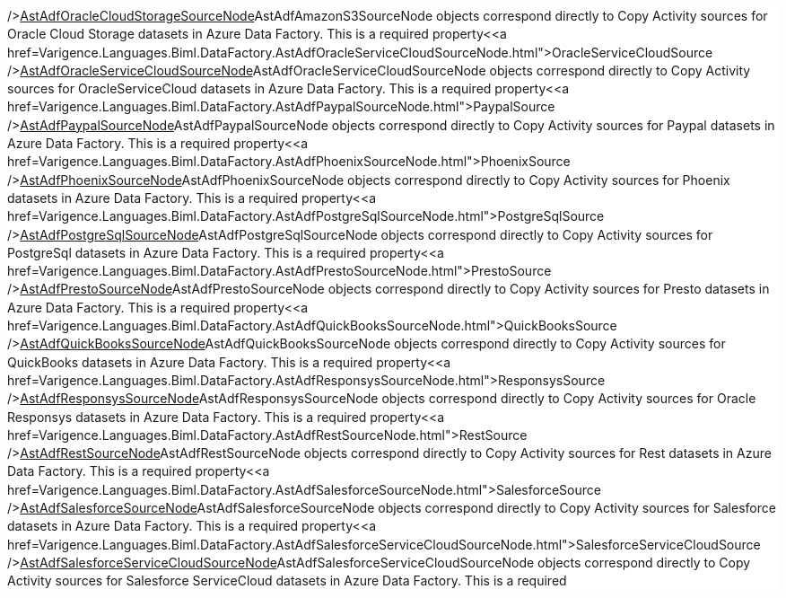 /&gt;</span></td><td class="ChildType"><a href="../api-reference/Varigence.Languages.Biml.DataFactory.AstAdfOracleCloudStorageSourceNode.html">AstAdfOracleCloudStorageSourceNode</a></td><td class="ChildSummary">AstAdfAmazonS3SourceNode objects correspond directly to Copy Activity sources for Oracle Cloud Storage datasets in Azure Data Factory. This is a required property</td></tr><tr class="cd0"><td class="ChildName"><span class="punc">&lt;</span><a href=Varigence.Languages.Biml.DataFactory.AstAdfOracleServiceCloudSourceNode.html">OracleServiceCloudSource</a><span class="punc"> /&gt;</span></td><td class="ChildType"><a href="../api-reference/Varigence.Languages.Biml.DataFactory.AstAdfOracleServiceCloudSourceNode.html">AstAdfOracleServiceCloudSourceNode</a></td><td class="ChildSummary">AstAdfOracleServiceCloudSourceNode objects correspond directly to Copy Activity sources for OracleServiceCloud datasets in Azure Data Factory. This is a required property</td></tr><tr class="cd1"><td class="ChildName"><span class="punc">&lt;</span><a href=Varigence.Languages.Biml.DataFactory.AstAdfPaypalSourceNode.html">PaypalSource</a><span class="punc"> /&gt;</span></td><td class="ChildType"><a href="../api-reference/Varigence.Languages.Biml.DataFactory.AstAdfPaypalSourceNode.html">AstAdfPaypalSourceNode</a></td><td class="ChildSummary">AstAdfPaypalSourceNode objects correspond directly to Copy Activity sources for Paypal datasets in Azure Data Factory. This is a required property</td></tr><tr class="cd0"><td class="ChildName"><span class="punc">&lt;</span><a href=Varigence.Languages.Biml.DataFactory.AstAdfPhoenixSourceNode.html">PhoenixSource</a><span class="punc"> /&gt;</span></td><td class="ChildType"><a href="../api-reference/Varigence.Languages.Biml.DataFactory.AstAdfPhoenixSourceNode.html">AstAdfPhoenixSourceNode</a></td><td class="ChildSummary">AstAdfPhoenixSourceNode objects correspond directly to Copy Activity sources for Phoenix datasets in Azure Data Factory. This is a required property</td></tr><tr class="cd1"><td class="ChildName"><span class="punc">&lt;</span><a href=Varigence.Languages.Biml.DataFactory.AstAdfPostgreSqlSourceNode.html">PostgreSqlSource</a><span class="punc"> /&gt;</span></td><td class="ChildType"><a href="../api-reference/Varigence.Languages.Biml.DataFactory.AstAdfPostgreSqlSourceNode.html">AstAdfPostgreSqlSourceNode</a></td><td class="ChildSummary">AstAdfPostgreSqlSourceNode objects correspond directly to Copy Activity sources for PostgreSql datasets in Azure Data Factory. This is a required property</td></tr><tr class="cd0"><td class="ChildName"><span class="punc">&lt;</span><a href=Varigence.Languages.Biml.DataFactory.AstAdfPrestoSourceNode.html">PrestoSource</a><span class="punc"> /&gt;</span></td><td class="ChildType"><a href="../api-reference/Varigence.Languages.Biml.DataFactory.AstAdfPrestoSourceNode.html">AstAdfPrestoSourceNode</a></td><td class="ChildSummary">AstAdfPrestoSourceNode objects correspond directly to Copy Activity sources for Presto datasets in Azure Data Factory. This is a required property</td></tr><tr class="cd1"><td class="ChildName"><span class="punc">&lt;</span><a href=Varigence.Languages.Biml.DataFactory.AstAdfQuickBooksSourceNode.html">QuickBooksSource</a><span class="punc"> /&gt;</span></td><td class="ChildType"><a href="../api-reference/Varigence.Languages.Biml.DataFactory.AstAdfQuickBooksSourceNode.html">AstAdfQuickBooksSourceNode</a></td><td class="ChildSummary">AstAdfQuickBooksSourceNode objects correspond directly to Copy Activity sources for QuickBooks datasets in Azure Data Factory. This is a required property</td></tr><tr class="cd0"><td class="ChildName"><span class="punc">&lt;</span><a href=Varigence.Languages.Biml.DataFactory.AstAdfResponsysSourceNode.html">ResponsysSource</a><span class="punc"> /&gt;</span></td><td class="ChildType"><a href="../api-reference/Varigence.Languages.Biml.DataFactory.AstAdfResponsysSourceNode.html">AstAdfResponsysSourceNode</a></td><td class="ChildSummary">AstAdfResponsysSourceNode objects correspond directly to Copy Activity sources for Oracle Responsys datasets in Azure Data Factory. This is a required property</td></tr><tr class="cd1"><td class="ChildName"><span class="punc">&lt;</span><a href=Varigence.Languages.Biml.DataFactory.AstAdfRestSourceNode.html">RestSource</a><span class="punc"> /&gt;</span></td><td class="ChildType"><a href="../api-reference/Varigence.Languages.Biml.DataFactory.AstAdfRestSourceNode.html">AstAdfRestSourceNode</a></td><td class="ChildSummary">AstAdfRestSourceNode objects correspond directly to Copy Activity sources for Rest datasets in Azure Data Factory. This is a required property</td></tr><tr class="cd0"><td class="ChildName"><span class="punc">&lt;</span><a href=Varigence.Languages.Biml.DataFactory.AstAdfSalesforceSourceNode.html">SalesforceSource</a><span class="punc"> /&gt;</span></td><td class="ChildType"><a href="../api-reference/Varigence.Languages.Biml.DataFactory.AstAdfSalesforceSourceNode.html">AstAdfSalesforceSourceNode</a></td><td class="ChildSummary">AstAdfSalesforceSourceNode objects correspond directly to Copy Activity sources for Salesforce datasets in Azure Data Factory. This is a required property</td></tr><tr class="cd1"><td class="ChildName"><span class="punc">&lt;</span><a href=Varigence.Languages.Biml.DataFactory.AstAdfSalesforceServiceCloudSourceNode.html">SalesforceServiceCloudSource</a><span class="punc"> /&gt;</span></td><td class="ChildType"><a href="../api-reference/Varigence.Languages.Biml.DataFactory.AstAdfSalesforceServiceCloudSourceNode.html">AstAdfSalesforceServiceCloudSourceNode</a></td><td class="ChildSummary">AstAdfSalesforceServiceCloudSourceNode objects correspond directly to Copy Activity sources for Salesforce ServiceCloud datasets in Azure Data Factory. This is a required